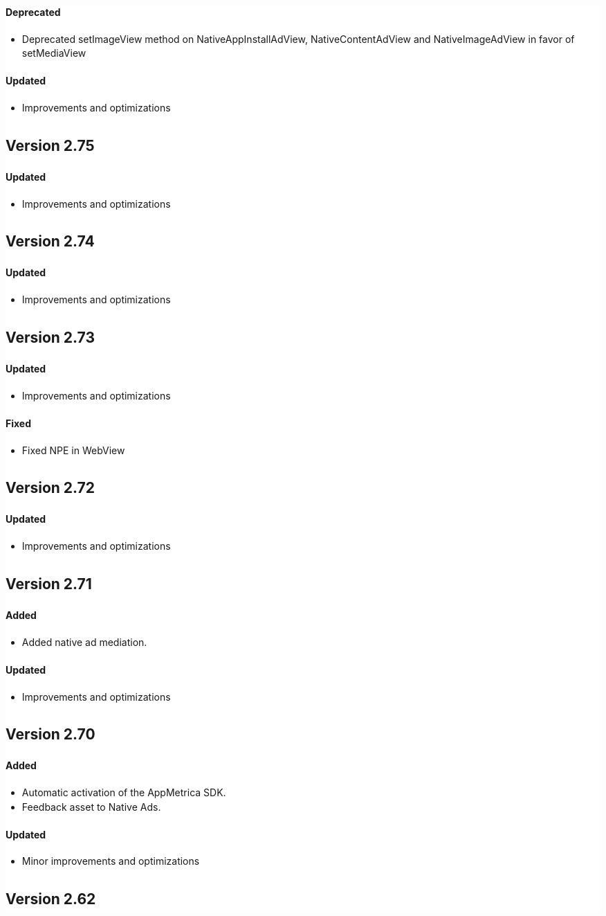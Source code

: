 #### Deprecated
* Deprecated setImageView method on NativeAppInstallAdView, NativeContentAdView and NativeImageAdView in favor of setMediaView

#### Updated
* Improvements and optimizations

## Version 2.75

#### Updated
* Improvements and optimizations

## Version 2.74

#### Updated
* Improvements and optimizations

## Version 2.73

#### Updated
* Improvements and optimizations

#### Fixed
* Fixed NPE in WebView

## Version 2.72

#### Updated
* Improvements and optimizations

## Version 2.71

#### Added
* Added native ad mediation.

#### Updated
* Improvements and optimizations

## Version 2.70

#### Added
* Automatic activation of the AppMetrica SDK.
* Feedback asset to Native Ads.

#### Updated
* Minor improvements and optimizations

## Version 2.62
